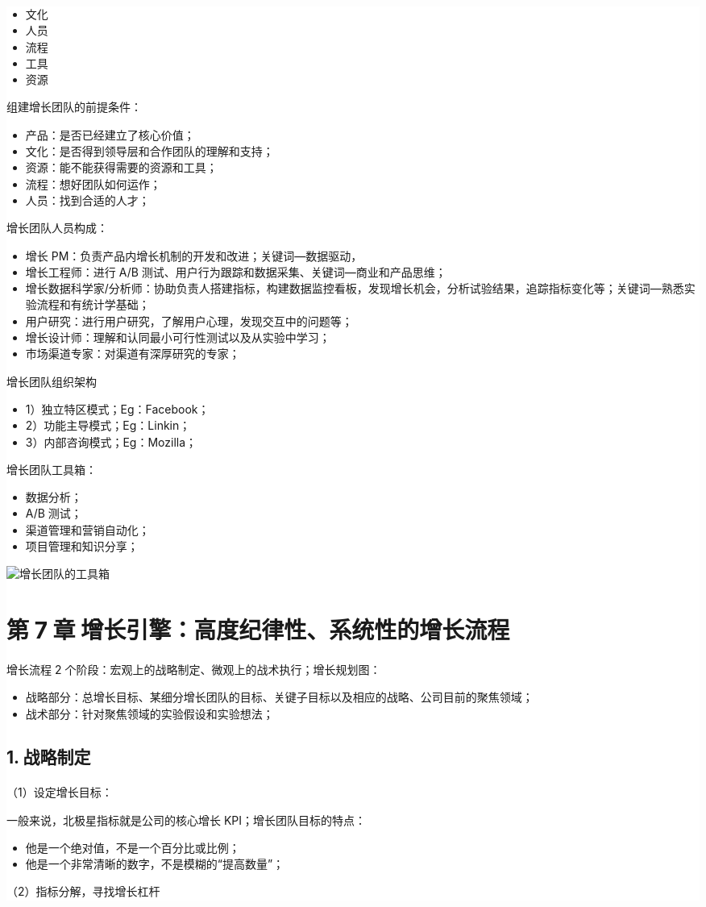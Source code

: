 - 文化
- 人员
- 流程
- 工具
- 资源

组建增长团队的前提条件：

- 产品：是否已经建立了核心价值；
- 文化：是否得到领导层和合作团队的理解和支持；
- 资源：能不能获得需要的资源和工具；
- 流程：想好团队如何运作；
- 人员：找到合适的人才；

增长团队人员构成：

- 增长 PM：负责产品内增长机制的开发和改进；关键词—数据驱动，
- 增长工程师：进行 A/B 测试、用户行为跟踪和数据采集、关键词—商业和产品思维；
- 增长数据科学家/分析师：协助负责人搭建指标，构建数据监控看板，发现增长机会，分析试验结果，追踪指标变化等；关键词—熟悉实验流程和有统计学基础；
- 用户研究：进行用户研究，了解用户心理，发现交互中的问题等；
- 增长设计师：理解和认同最小可行性测试以及从实验中学习；
- 市场渠道专家：对渠道有深厚研究的专家；

增长团队组织架构

- 1）独立特区模式；Eg：Facebook；
- 2）功能主导模式；Eg：Linkin；
- 3）内部咨询模式；Eg：Mozilla；

增长团队工具箱：

- 数据分析；
- A/B 测试；
- 渠道管理和营销自动化；
- 项目管理和知识分享；

![增长团队的工具箱](https://assets.ng-tech.icu/item/20230126224347.png)

# 第 7 章 增长引擎：高度纪律性、系统性的增长流程

增长流程 2 个阶段：宏观上的战略制定、微观上的战术执行；增长规划图：

- 战略部分：总增长目标、某细分增长团队的目标、关键子目标以及相应的战略、公司目前的聚焦领域；
- 战术部分：针对聚焦领域的实验假设和实验想法；

## 1. 战略制定

（1）设定增长目标：

一般来说，北极星指标就是公司的核心增长 KPI；增长团队目标的特点：

- 他是一个绝对值，不是一个百分比或比例；
- 他是一个非常清晰的数字，不是模糊的“提高数量”；

（2）指标分解，寻找增长杠杆

